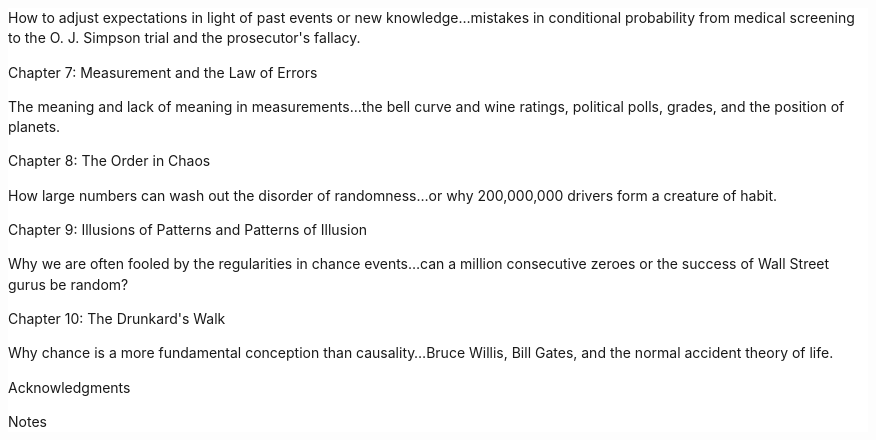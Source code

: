 How to adjust expectations in light of past events or new knowledge…mistakes in conditional probability from medical screening to the O. J. Simpson trial and the prosecutor's fallacy.

Chapter 7: Measurement and the Law of Errors

The meaning and lack of meaning in measurements…the bell curve and wine ratings, political polls, grades, and the position of planets.

Chapter 8: The Order in Chaos

How large numbers can wash out the disorder of randomness…or why 200,000,000 drivers form a creature of habit.

Chapter 9: Illusions of Patterns and Patterns of Illusion

Why we are often fooled by the regularities in chance events…can a million consecutive zeroes or the success of Wall Street gurus be random?

Chapter 10: The Drunkard's Walk

Why chance is a more fundamental conception than causality…Bruce Willis, Bill Gates, and the normal accident theory of life.

Acknowledgments

Notes